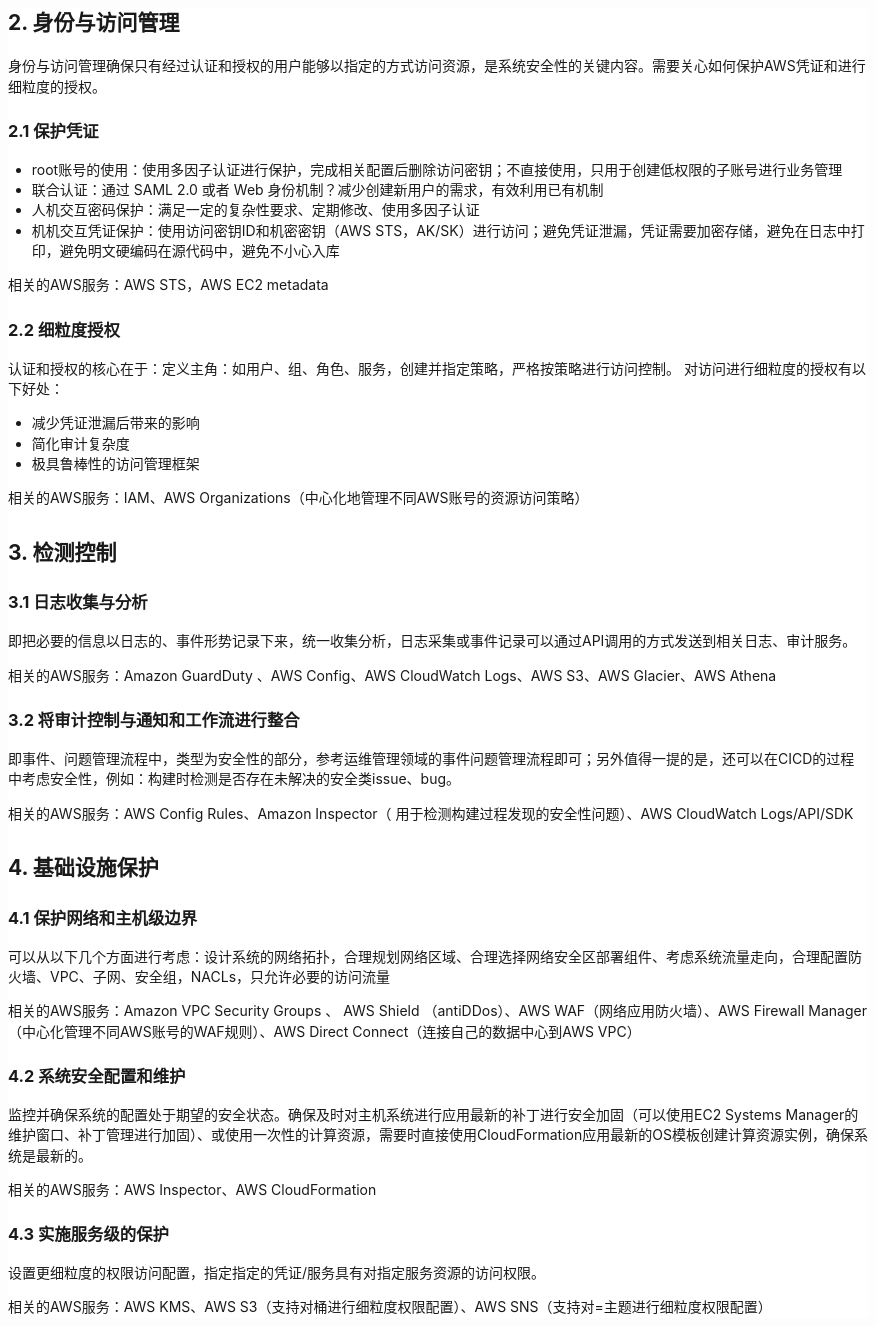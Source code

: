 ## 2. 身份与访问管理
身份与访问管理确保只有经过认证和授权的用户能够以指定的方式访问资源，是系统安全性的关键内容。需要关心如何保护AWS凭证和进行细粒度的授权。

### 2.1 保护凭证
* root账号的使用：使用多因子认证进行保护，完成相关配置后删除访问密钥；不直接使用，只用于创建低权限的子账号进行业务管理
* 联合认证：通过 SAML 2.0 或者 Web 身份机制？减少创建新用户的需求，有效利用已有机制
* 人机交互密码保护：满足一定的复杂性要求、定期修改、使用多因子认证
* 机机交互凭证保护：使用访问密钥ID和机密密钥（AWS STS，AK/SK）进行访问；避免凭证泄漏，凭证需要加密存储，避免在日志中打印，避免明文硬编码在源代码中，避免不小心入库

相关的AWS服务：AWS STS，AWS EC2 metadata

### 2.2 细粒度授权
认证和授权的核心在于：定义主角：如用户、组、角色、服务，创建并指定策略，严格按策略进行访问控制。
对访问进行细粒度的授权有以下好处：
* 减少凭证泄漏后带来的影响
* 简化审计复杂度
* 极具鲁棒性的访问管理框架

相关的AWS服务：IAM、AWS Organizations（中心化地管理不同AWS账号的资源访问策略）

## 3. 检测控制

### 3.1 日志收集与分析
即把必要的信息以日志的、事件形势记录下来，统一收集分析，日志采集或事件记录可以通过API调用的方式发送到相关日志、审计服务。

相关的AWS服务：Amazon GuardDuty 、AWS Config、AWS CloudWatch Logs、AWS S3、AWS Glacier、AWS Athena

### 3.2 将审计控制与通知和工作流进行整合
即事件、问题管理流程中，类型为安全性的部分，参考运维管理领域的事件问题管理流程即可；另外值得一提的是，还可以在CICD的过程中考虑安全性，例如：构建时检测是否存在未解决的安全类issue、bug。

相关的AWS服务：AWS Config Rules、Amazon Inspector（ 用于检测构建过程发现的安全性问题）、AWS CloudWatch Logs/API/SDK

## 4. 基础设施保护

### 4.1 保护网络和主机级边界
可以从以下几个方面进行考虑：设计系统的网络拓扑，合理规划网络区域、合理选择网络安全区部署组件、考虑系统流量走向，合理配置防火墙、VPC、子网、安全组，NACLs，只允许必要的访问流量

相关的AWS服务：Amazon VPC Security Groups 、 AWS Shield （antiDDos）、AWS WAF（网络应用防火墙）、AWS Firewall Manager（中心化管理不同AWS账号的WAF规则）、AWS Direct Connect（连接自己的数据中心到AWS VPC）

### 4.2 系统安全配置和维护
监控并确保系统的配置处于期望的安全状态。确保及时对主机系统进行应用最新的补丁进行安全加固（可以使用EC2 Systems Manager的维护窗口、补丁管理进行加固）、或使用一次性的计算资源，需要时直接使用CloudFormation应用最新的OS模板创建计算资源实例，确保系统是最新的。

相关的AWS服务：AWS Inspector、AWS CloudFormation

### 4.3 实施服务级的保护
设置更细粒度的权限访问配置，指定指定的凭证/服务具有对指定服务资源的访问权限。

相关的AWS服务：AWS KMS、AWS S3（支持对桶进行细粒度权限配置）、AWS SNS（支持对=主题进行细粒度权限配置）
